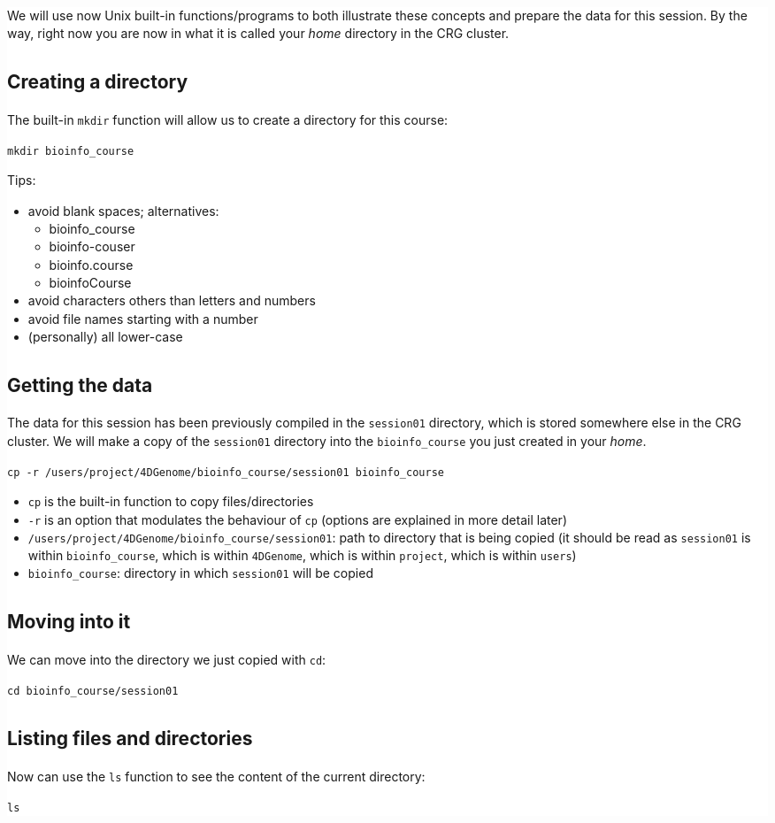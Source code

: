 We will use now Unix built-in functions/programs to both illustrate these concepts and prepare the data for this session. By the way, right now you are now in what it is called your *home* directory in the CRG cluster.


## Creating a directory

The built-in `mkdir` function will allow us to create a directory for this course:
```
mkdir bioinfo_course
```
Tips:
- avoid blank spaces; alternatives:
    - bioinfo_course
    - bioinfo-couser
    - bioinfo.course
    - bioinfoCourse
- avoid characters others than letters and numbers
- avoid file names starting with a number
- (personally) all lower-case


## Getting the data

The data for this session has been previously compiled in the `session01` directory, which is stored somewhere else in the CRG cluster. We will make a copy of the `session01` directory into the `bioinfo_course` you just created in your *home*.
```
cp -r /users/project/4DGenome/bioinfo_course/session01 bioinfo_course
```
- `cp` is the built-in function to copy files/directories
- `-r` is an option that modulates the behaviour of `cp` (options are explained in more detail later)
- `/users/project/4DGenome/bioinfo_course/session01`: path to directory that is being copied (it should be read as `session01` is within `bioinfo_course`, which is within `4DGenome`, which is within `project`, which is within `users`)
- `bioinfo_course`: directory in which `session01` will be copied


## Moving into it

We can move into the directory we just copied with `cd`:
```
cd bioinfo_course/session01
```


## Listing files and directories

Now can use the `ls` function to see the content of the current directory:
```
ls
```
